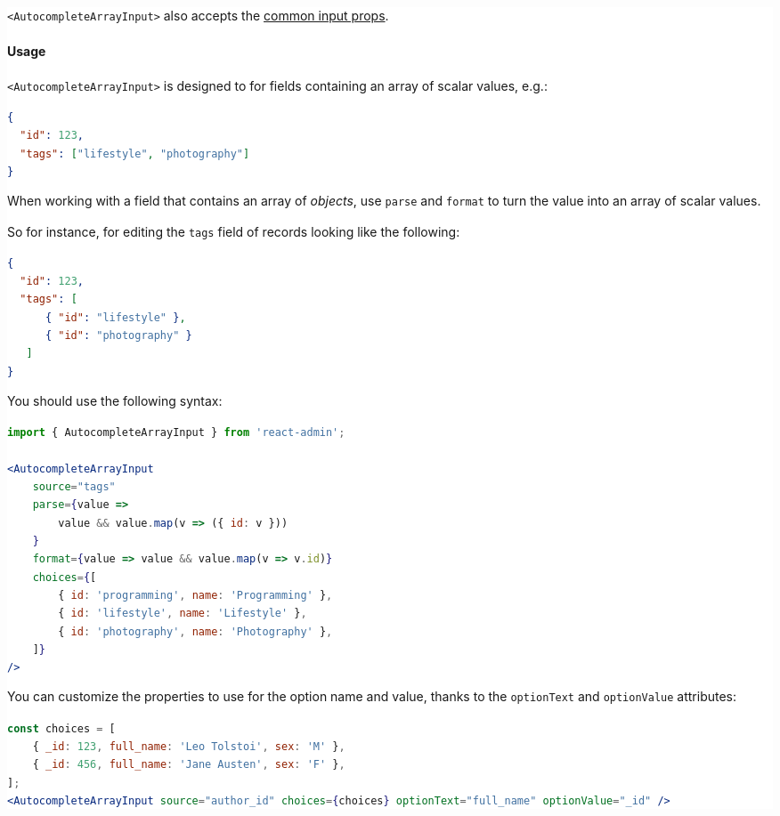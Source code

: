 `<AutocompleteArrayInput>` also accepts the [common input props](./Inputs.md#common-input-props).

#### Usage

`<AutocompleteArrayInput>` is designed to for fields containing an array of scalar values, e.g.:

```json
{
  "id": 123,
  "tags": ["lifestyle", "photography"]
}
```

When working with a field that contains an array of *objects*, use `parse` and `format` to turn the value into an array of scalar values. 

So for instance, for editing the `tags` field of records looking like the following:

```json
{
  "id": 123,
  "tags": [
      { "id": "lifestyle" },
      { "id": "photography" }
   ] 
}
```

You should use the following syntax:

```jsx
import { AutocompleteArrayInput } from 'react-admin';

<AutocompleteArrayInput 
    source="tags"
    parse={value =>
        value && value.map(v => ({ id: v }))
    }
    format={value => value && value.map(v => v.id)}
    choices={[
        { id: 'programming', name: 'Programming' },
        { id: 'lifestyle', name: 'Lifestyle' },
        { id: 'photography', name: 'Photography' },
    ]}
/>
```

You can customize the properties to use for the option name and value, thanks to the `optionText` and `optionValue` attributes:

```jsx
const choices = [
    { _id: 123, full_name: 'Leo Tolstoi', sex: 'M' },
    { _id: 456, full_name: 'Jane Austen', sex: 'F' },
];
<AutocompleteArrayInput source="author_id" choices={choices} optionText="full_name" optionValue="_id" />
```
